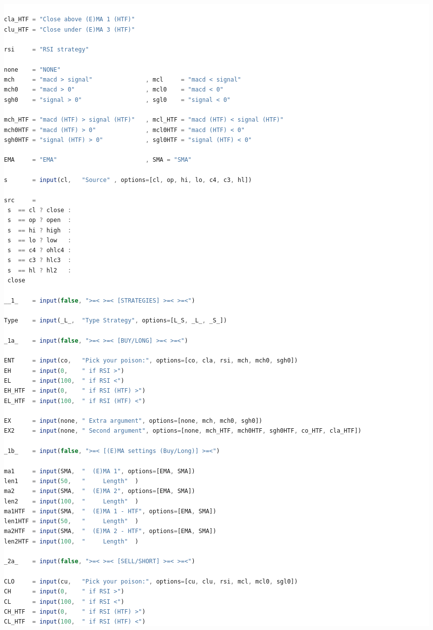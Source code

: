 ``` javascript

cla_HTF = "Close above (E)MA 1 (HTF)"
clu_HTF = "Close under (E)MA 3 (HTF)"

rsi     = "RSI strategy"

none    = "NONE"
mch     = "macd > signal"               , mcl     = "macd < signal"
mch0    = "macd > 0"                    , mcl0    = "macd < 0"
sgh0    = "signal > 0"                  , sgl0    = "signal < 0"

mch_HTF = "macd (HTF) > signal (HTF)"   , mcl_HTF = "macd (HTF) < signal (HTF)"
mch0HTF = "macd (HTF) > 0"              , mcl0HTF = "macd (HTF) < 0"
sgh0HTF = "signal (HTF) > 0"            , sgl0HTF = "signal (HTF) < 0"

EMA     = "EMA"                         , SMA = "SMA"       

s       = input(cl,   "Source" , options=[cl, op, hi, lo, c4, c3, hl])

src     =
 s  == cl ? close :
 s  == op ? open  :
 s  == hi ? high  :
 s  == lo ? low   :
 s  == c4 ? ohlc4 :
 s  == c3 ? hlc3  : 
 s  == hl ? hl2   :
 close

__1_    = input(false, ">=< >=< [STRATEGIES] >=< >=<")

Type    = input(_L_,  "Type Strategy", options=[L_S, _L_, _S_])

_1a_    = input(false, ">=< >=< [BUY/LONG] >=< >=<")

ENT     = input(co,   "Pick your poison:", options=[co, cla, rsi, mch, mch0, sgh0])
EH      = input(0,    " if RSI >")
EL      = input(100,  " if RSI <")
EH_HTF  = input(0,    " if RSI (HTF) >")
EL_HTF  = input(100,  " if RSI (HTF) <")

EX      = input(none, " Extra argument", options=[none, mch, mch0, sgh0])
EX2     = input(none, " Second argument", options=[none, mch_HTF, mch0HTF, sgh0HTF, co_HTF, cla_HTF])

_1b_    = input(false, ">=< [(E)MA settings (Buy/Long)] >=<")

ma1     = input(SMA,  "  (E)MA 1", options=[EMA, SMA])
len1    = input(50,   "     Length"  )
ma2     = input(SMA,  "  (E)MA 2", options=[EMA, SMA])
len2    = input(100,  "     Length"  )
ma1HTF  = input(SMA,  "  (E)MA 1 - HTF", options=[EMA, SMA])
len1HTF = input(50,   "     Length"  )
ma2HTF  = input(SMA,  "  (E)MA 2 - HTF", options=[EMA, SMA])
len2HTF = input(100,  "     Length"  )

_2a_    = input(false, ">=< >=< [SELL/SHORT] >=< >=<")

CLO     = input(cu,   "Pick your poison:", options=[cu, clu, rsi, mcl, mcl0, sgl0])
CH      = input(0,    " if RSI >")
CL      = input(100,  " if RSI <")
CH_HTF  = input(0,    " if RSI (HTF) >")
CL_HTF  = input(100,  " if RSI (HTF) <")
```